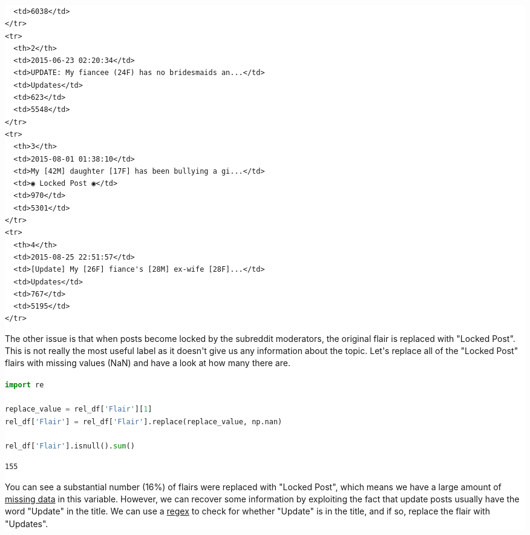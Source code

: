       <td>6038</td>
    </tr>
    <tr>
      <th>2</th>
      <td>2015-06-23 02:20:34</td>
      <td>UPDATE: My fiancee (24F) has no bridesmaids an...</td>
      <td>Updates</td>
      <td>623</td>
      <td>5548</td>
    </tr>
    <tr>
      <th>3</th>
      <td>2015-08-01 01:38:10</td>
      <td>My [42M] daughter [17F] has been bullying a gi...</td>
      <td>◉ Locked Post ◉</td>
      <td>970</td>
      <td>5301</td>
    </tr>
    <tr>
      <th>4</th>
      <td>2015-08-25 22:51:57</td>
      <td>[Update] My [26F] fiance's [28M] ex-wife [28F]...</td>
      <td>Updates</td>
      <td>767</td>
      <td>5195</td>
    </tr>
  </tbody>
</table>
</div>



The other issue is that when posts become locked by the subreddit moderators, the original flair is replaced with "Locked Post". This is not really the most useful label as it doesn't give us any information about the topic. Let's replace all of the "Locked Post" flairs with missing values (NaN) and have a look at how many there are.


```python
import re

replace_value = rel_df['Flair'][1]
rel_df['Flair'] = rel_df['Flair'].replace(replace_value, np.nan)

rel_df['Flair'].isnull().sum()
```




    155



You can see a substantial number (16%) of flairs were replaced with "Locked Post", which means we have a large amount of [missing data](https://en.wikipedia.org/wiki/Missing_data) in this variable. However, we can recover some information by exploiting the fact that update posts usually have the word "Update" in the title. We can use a [regex](https://en.wikipedia.org/wiki/Regular_expression) to check for whether "Update" is in the title, and if so, replace the flair with "Updates".
